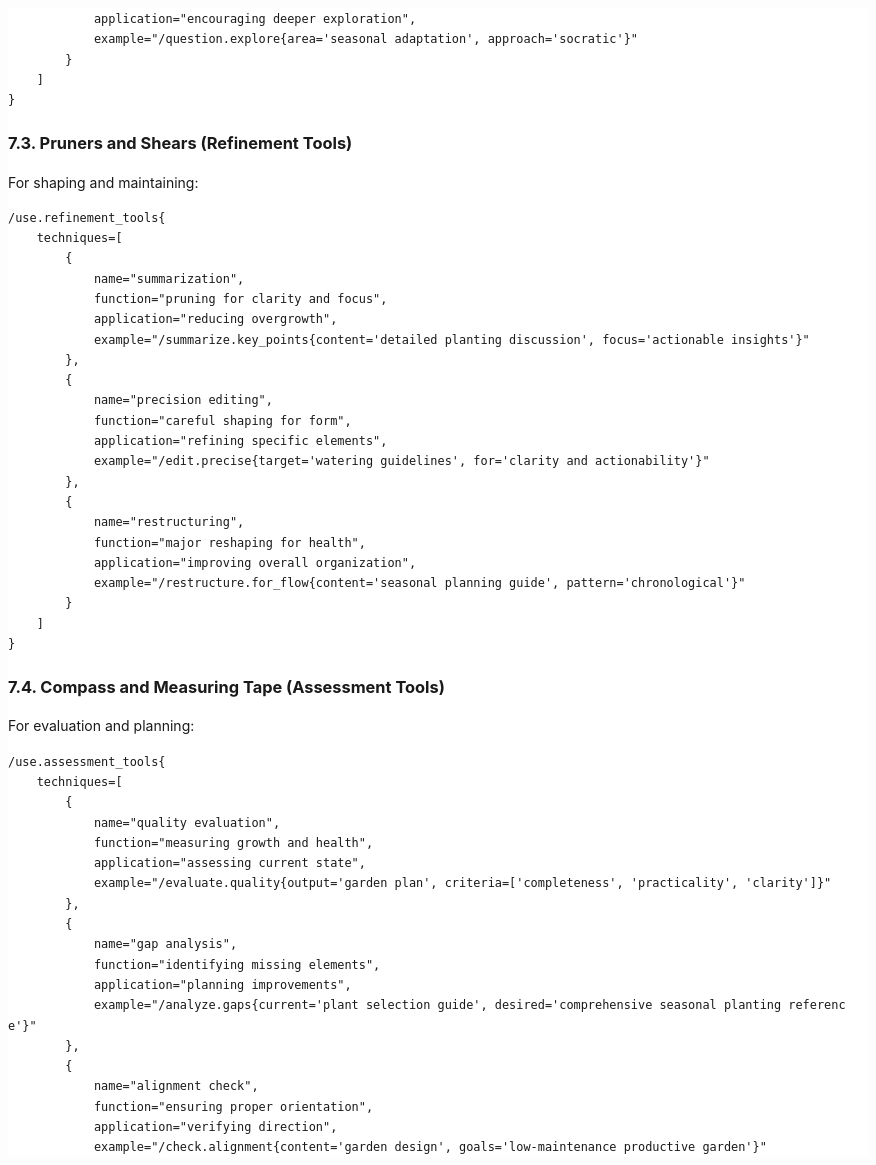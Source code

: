 ```
            application="encouraging deeper exploration",
            example="/question.explore{area='seasonal adaptation', approach='socratic'}"
        }
    ]
}
```

### 7.3. Pruners and Shears (Refinement Tools)

For shaping and maintaining:

```
/use.refinement_tools{
    techniques=[
        {
            name="summarization",
            function="pruning for clarity and focus",
            application="reducing overgrowth",
            example="/summarize.key_points{content='detailed planting discussion', focus='actionable insights'}"
        },
        {
            name="precision editing",
            function="careful shaping for form",
            application="refining specific elements",
            example="/edit.precise{target='watering guidelines', for='clarity and actionability'}"
        },
        {
            name="restructuring",
            function="major reshaping for health",
            application="improving overall organization",
            example="/restructure.for_flow{content='seasonal planning guide', pattern='chronological'}"
        }
    ]
}
```

### 7.4. Compass and Measuring Tape (Assessment Tools)

For evaluation and planning:

```
/use.assessment_tools{
    techniques=[
        {
            name="quality evaluation",
            function="measuring growth and health",
            application="assessing current state",
            example="/evaluate.quality{output='garden plan', criteria=['completeness', 'practicality', 'clarity']}"
        },
        {
            name="gap analysis",
            function="identifying missing elements",
            application="planning improvements",
            example="/analyze.gaps{current='plant selection guide', desired='comprehensive seasonal planting reference'}"
        },
        {
            name="alignment check",
            function="ensuring proper orientation",
            application="verifying direction",
            example="/check.alignment{content='garden design', goals='low-maintenance productive garden'}"
```